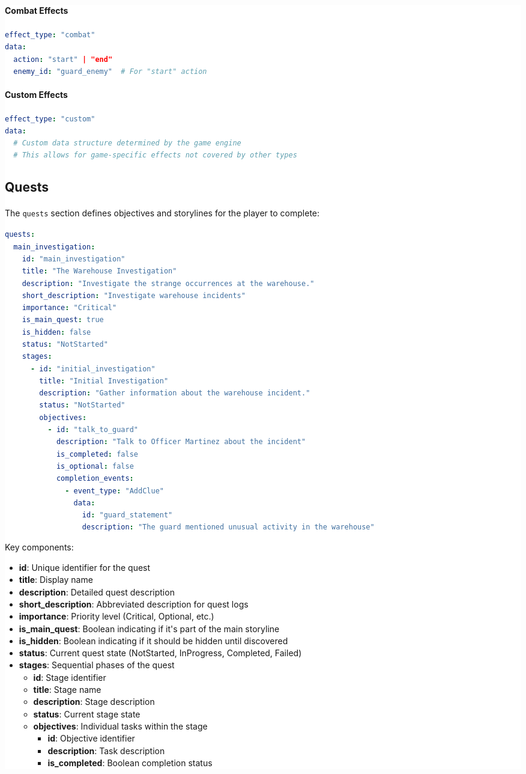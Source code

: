 #### Combat Effects
```yaml
effect_type: "combat"
data:
  action: "start" | "end"
  enemy_id: "guard_enemy"  # For "start" action
```

#### Custom Effects
```yaml
effect_type: "custom"
data:
  # Custom data structure determined by the game engine
  # This allows for game-specific effects not covered by other types
```

## Quests
The `quests` section defines objectives and storylines for the player to complete:

```yaml
quests:
  main_investigation:
    id: "main_investigation"
    title: "The Warehouse Investigation"
    description: "Investigate the strange occurrences at the warehouse."
    short_description: "Investigate warehouse incidents"
    importance: "Critical"
    is_main_quest: true
    is_hidden: false
    status: "NotStarted"
    stages:
      - id: "initial_investigation"
        title: "Initial Investigation"
        description: "Gather information about the warehouse incident."
        status: "NotStarted"
        objectives:
          - id: "talk_to_guard"
            description: "Talk to Officer Martinez about the incident"
            is_completed: false
            is_optional: false
            completion_events:
              - event_type: "AddClue"
                data:
                  id: "guard_statement"
                  description: "The guard mentioned unusual activity in the warehouse"
```

Key components:
- **id**: Unique identifier for the quest
- **title**: Display name
- **description**: Detailed quest description
- **short_description**: Abbreviated description for quest logs
- **importance**: Priority level (Critical, Optional, etc.)
- **is_main_quest**: Boolean indicating if it's part of the main storyline
- **is_hidden**: Boolean indicating if it should be hidden until discovered
- **status**: Current quest state (NotStarted, InProgress, Completed, Failed)
- **stages**: Sequential phases of the quest
  - **id**: Stage identifier
  - **title**: Stage name
  - **description**: Stage description
  - **status**: Current stage state
  - **objectives**: Individual tasks within the stage
    - **id**: Objective identifier
    - **description**: Task description
    - **is_completed**: Boolean completion status